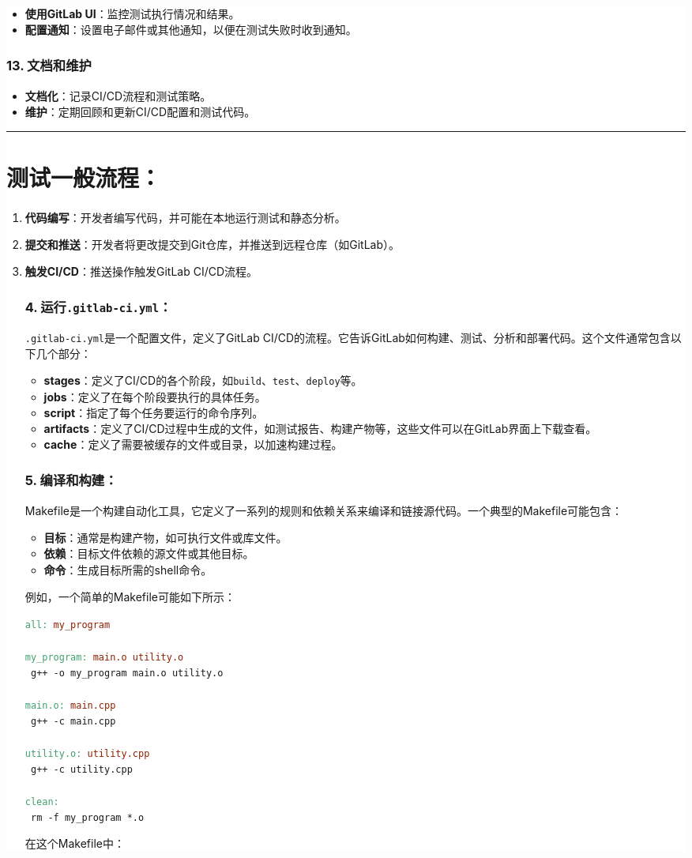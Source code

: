 - **使用GitLab UI**：监控测试执行情况和结果。
- **配置通知**：设置电子邮件或其他通知，以便在测试失败时收到通知。

### 13. 文档和维护

- **文档化**：记录CI/CD流程和测试策略。
- **维护**：定期回顾和更新CI/CD配置和测试代码。

---

# 测试一般流程：

1. **代码编写**：开发者编写代码，并可能在本地运行测试和静态分析。

2. **提交和推送**：开发者将更改提交到Git仓库，并推送到远程仓库（如GitLab）。

3. **触发CI/CD**：推送操作触发GitLab CI/CD流程。

   ### 4. 运行`.gitlab-ci.yml`：

   `.gitlab-ci.yml`是一个配置文件，定义了GitLab CI/CD的流程。它告诉GitLab如何构建、测试、分析和部署代码。这个文件通常包含以下几个部分：

   - **stages**：定义了CI/CD的各个阶段，如`build`、`test`、`deploy`等。
   - **jobs**：定义了在每个阶段要执行的具体任务。
   - **script**：指定了每个任务要运行的命令序列。
   - **artifacts**：定义了CI/CD过程中生成的文件，如测试报告、构建产物等，这些文件可以在GitLab界面上下载查看。
   - **cache**：定义了需要被缓存的文件或目录，以加速构建过程。

   ### 5. 编译和构建：

   Makefile是一个构建自动化工具，它定义了一系列的规则和依赖关系来编译和链接源代码。一个典型的Makefile可能包含：

   - **目标**：通常是构建产物，如可执行文件或库文件。
   - **依赖**：目标文件依赖的源文件或其他目标。
   - **命令**：生成目标所需的shell命令。

   例如，一个简单的Makefile可能如下所示：

   ```makefile
   all: my_program
   
   my_program: main.o utility.o
   	g++ -o my_program main.o utility.o
   
   main.o: main.cpp
   	g++ -c main.cpp
   
   utility.o: utility.cpp
   	g++ -c utility.cpp
   
   clean:
   	rm -f my_program *.o
   ```

   在这个Makefile中：
